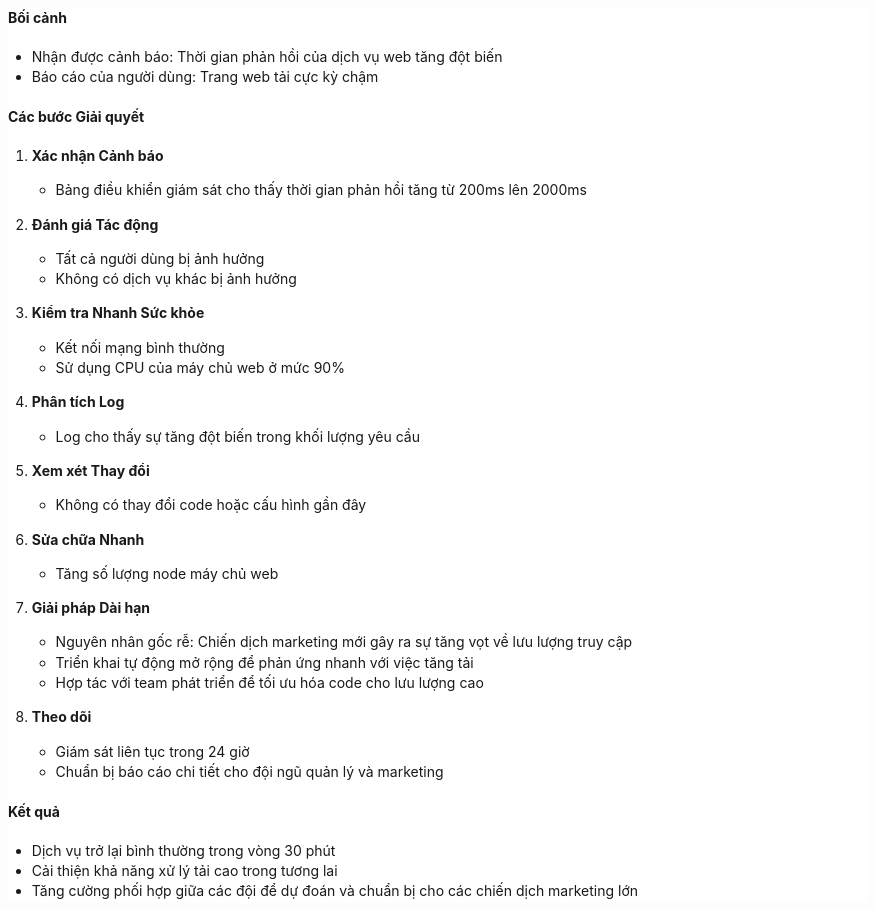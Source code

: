 #### Bối cảnh
- Nhận được cảnh báo: Thời gian phản hồi của dịch vụ web tăng đột biến
- Báo cáo của người dùng: Trang web tải cực kỳ chậm

#### Các bước Giải quyết

1. **Xác nhận Cảnh báo**
   - Bảng điều khiển giám sát cho thấy thời gian phản hồi tăng từ 200ms lên 2000ms

2. **Đánh giá Tác động**
   - Tất cả người dùng bị ảnh hưởng
   - Không có dịch vụ khác bị ảnh hưởng

3. **Kiểm tra Nhanh Sức khỏe**
   - Kết nối mạng bình thường
   - Sử dụng CPU của máy chủ web ở mức 90%

4. **Phân tích Log**
   - Log cho thấy sự tăng đột biến trong khối lượng yêu cầu

5. **Xem xét Thay đổi**
   - Không có thay đổi code hoặc cấu hình gần đây

6. **Sửa chữa Nhanh**
   - Tăng số lượng node máy chủ web

7. **Giải pháp Dài hạn**
   - Nguyên nhân gốc rễ: Chiến dịch marketing mới gây ra sự tăng vọt về lưu lượng truy cập
   - Triển khai tự động mở rộng để phản ứng nhanh với việc tăng tải
   - Hợp tác với team phát triển để tối ưu hóa code cho lưu lượng cao

8. **Theo dõi**
   - Giám sát liên tục trong 24 giờ
   - Chuẩn bị báo cáo chi tiết cho đội ngũ quản lý và marketing

#### Kết quả
- Dịch vụ trở lại bình thường trong vòng 30 phút
- Cải thiện khả năng xử lý tải cao trong tương lai
- Tăng cường phối hợp giữa các đội để dự đoán và chuẩn bị cho các chiến dịch marketing lớn